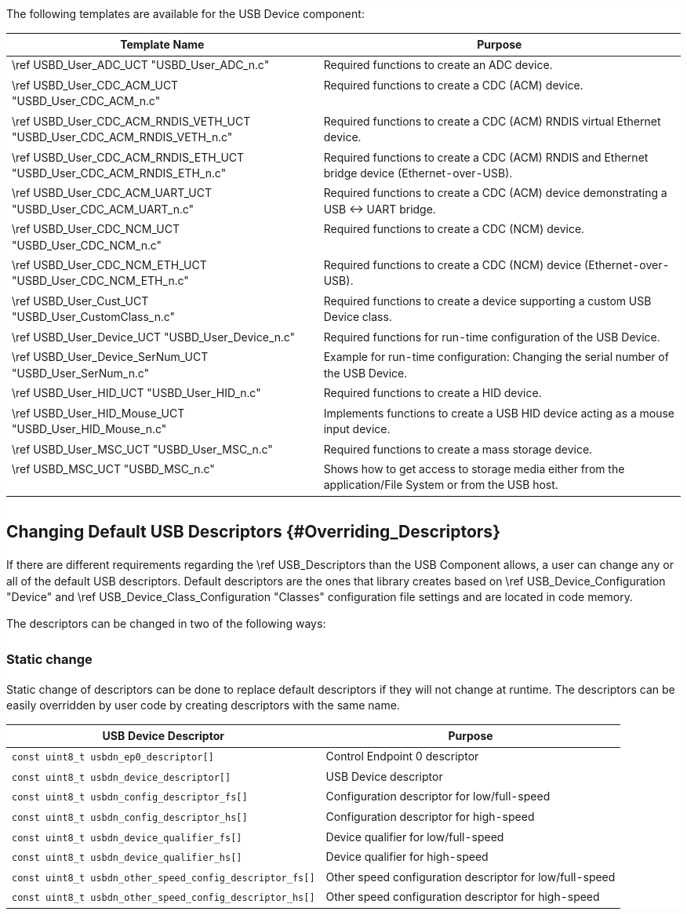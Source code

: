 The following templates are available for the USB Device component:

|Template Name                                                             | Purpose|
|--------------------------------------------------------------------------|--------|
|\ref USBD_User_ADC_UCT "USBD_User_ADC_n.c"                                | Required functions to create an ADC device.|
|\ref USBD_User_CDC_ACM_UCT "USBD_User_CDC_ACM_n.c"                        | Required functions to create a CDC (ACM) device.|
|\ref USBD_User_CDC_ACM_RNDIS_VETH_UCT "USBD_User_CDC_ACM_RNDIS_VETH_n.c"  | Required functions to create a CDC (ACM) RNDIS virtual Ethernet device.|
|\ref USBD_User_CDC_ACM_RNDIS_ETH_UCT "USBD_User_CDC_ACM_RNDIS_ETH_n.c"    | Required functions to create a CDC (ACM) RNDIS and Ethernet bridge device (Ethernet-over-USB).|
|\ref USBD_User_CDC_ACM_UART_UCT "USBD_User_CDC_ACM_UART_n.c"              | Required functions to create a CDC (ACM) device demonstrating a USB <-> UART bridge.|
|\ref USBD_User_CDC_NCM_UCT "USBD_User_CDC_NCM_n.c"                        | Required functions to create a CDC (NCM) device.|
|\ref USBD_User_CDC_NCM_ETH_UCT "USBD_User_CDC_NCM_ETH_n.c"                | Required functions to create a CDC (NCM) device (Ethernet-over-USB).|
|\ref USBD_User_Cust_UCT "USBD_User_CustomClass_n.c"                       | Required functions to create a device supporting a custom USB Device class.|
|\ref USBD_User_Device_UCT "USBD_User_Device_n.c"                          | Required functions for run-time configuration of the USB Device.|
|\ref USBD_User_Device_SerNum_UCT "USBD_User_SerNum_n.c"                   | Example for run-time configuration: Changing the serial number of the USB Device.|
|\ref USBD_User_HID_UCT "USBD_User_HID_n.c"                                | Required functions to create a HID device.|
|\ref USBD_User_HID_Mouse_UCT "USBD_User_HID_Mouse_n.c"                    | Implements functions to create a USB HID device acting as a mouse input device.|
|\ref USBD_User_MSC_UCT "USBD_User_MSC_n.c"                                | Required functions to create a mass storage device.|
|\ref USBD_MSC_UCT "USBD_MSC_n.c"                                          | Shows how to get access to storage media either from the application/File System or from the USB host.|

## Changing Default USB Descriptors {#Overriding_Descriptors}

If there are different requirements regarding the \ref USB_Descriptors than the USB Component allows, a user can change any
or all of the default USB descriptors. Default descriptors are the ones that library creates based on
\ref USB_Device_Configuration "Device" and \ref USB_Device_Class_Configuration "Classes" configuration file settings and are
located in code memory.

The descriptors can be changed in two of the following ways:

### Static change

Static change of descriptors can be done to replace default descriptors if they will not change at runtime. The descriptors
can be easily overridden by user code by creating descriptors with the same name.

| USB Device Descriptor                                    | Purpose
|----------------------------------------------------------|------------------------------------------------------
| `const uint8_t usbdn_ep0_descriptor[]`                   | Control Endpoint 0 descriptor
| `const uint8_t usbdn_device_descriptor[]`                | USB Device descriptor
| `const uint8_t usbdn_config_descriptor_fs[]`             | Configuration descriptor for low/full-speed
| `const uint8_t usbdn_config_descriptor_hs[]`             | Configuration descriptor for high-speed
| `const uint8_t usbdn_device_qualifier_fs[]`              | Device qualifier for low/full-speed
| `const uint8_t usbdn_device_qualifier_hs[]`              | Device qualifier for high-speed
| `const uint8_t usbdn_other_speed_config_descriptor_fs[]` | Other speed configuration descriptor for low/full-speed
| `const uint8_t usbdn_other_speed_config_descriptor_hs[]` | Other speed configuration descriptor for high-speed

